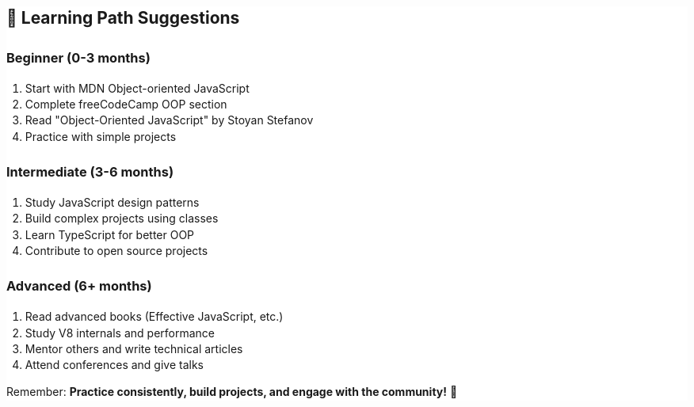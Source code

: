 
## 🎯 Learning Path Suggestions

### Beginner (0-3 months)

1. Start with MDN Object-oriented JavaScript
2. Complete freeCodeCamp OOP section
3. Read "Object-Oriented JavaScript" by Stoyan Stefanov
4. Practice with simple projects

### Intermediate (3-6 months)

1. Study JavaScript design patterns
2. Build complex projects using classes
3. Learn TypeScript for better OOP
4. Contribute to open source projects

### Advanced (6+ months)

1. Read advanced books (Effective JavaScript, etc.)
2. Study V8 internals and performance
3. Mentor others and write technical articles
4. Attend conferences and give talks

Remember: **Practice consistently, build projects, and engage with the community!** 🚀
